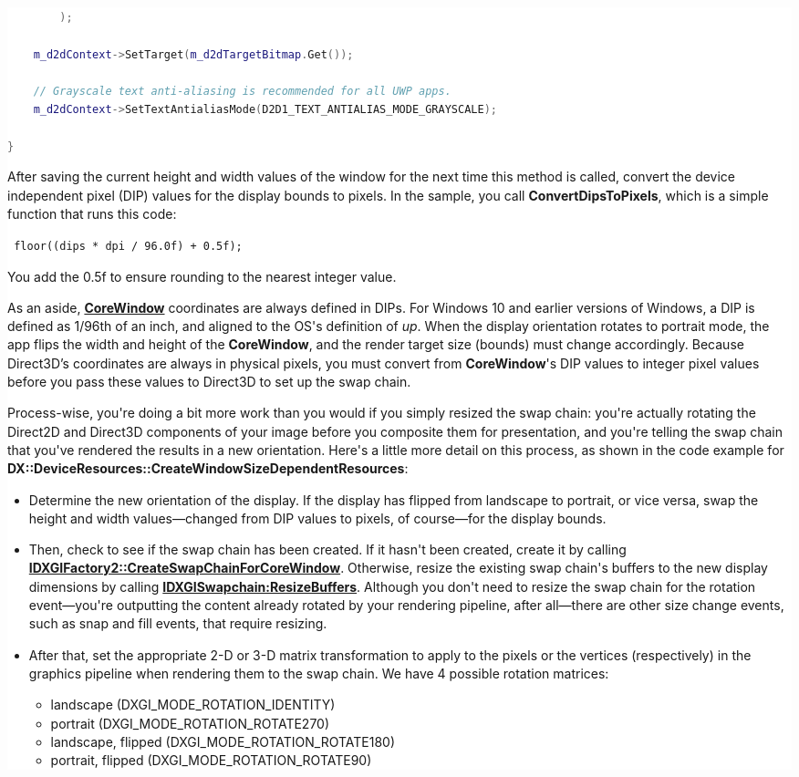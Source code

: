 ```cpp
        );

    m_d2dContext->SetTarget(m_d2dTargetBitmap.Get());

    // Grayscale text anti-aliasing is recommended for all UWP apps.
    m_d2dContext->SetTextAntialiasMode(D2D1_TEXT_ANTIALIAS_MODE_GRAYSCALE);

}

```

After saving the current height and width values of the window for the next time this method is called, convert the device independent pixel (DIP) values for the display bounds to pixels. In the sample, you call **ConvertDipsToPixels**, which is a simple function that runs this code:

` floor((dips * dpi / 96.0f) + 0.5f);`

You add the 0.5f to ensure rounding to the nearest integer value.

As an aside, [**CoreWindow**](https://docs.microsoft.com/uwp/api/Windows.UI.Core.CoreWindow) coordinates are always defined in DIPs. For Windows 10 and earlier versions of Windows, a DIP is defined as 1/96th of an inch, and aligned to the OS's definition of *up*. When the display orientation rotates to portrait mode, the app flips the width and height of the **CoreWindow**, and the render target size (bounds) must change accordingly. Because Direct3D’s coordinates are always in physical pixels, you must convert from **CoreWindow**'s DIP values to integer pixel values before you pass these values to Direct3D to set up the swap chain.

Process-wise, you're doing a bit more work than you would if you simply resized the swap chain: you're actually rotating the Direct2D and Direct3D components of your image before you composite them for presentation, and you're telling the swap chain that you've rendered the results in a new orientation. Here's a little more detail on this process, as shown in the code example for **DX::DeviceResources::CreateWindowSizeDependentResources**:

-   Determine the new orientation of the display. If the display has flipped from landscape to portrait, or vice versa, swap the height and width values—changed from DIP values to pixels, of course—for the display bounds.

-   Then, check to see if the swap chain has been created. If it hasn't been created, create it by calling [**IDXGIFactory2::CreateSwapChainForCoreWindow**](https://docs.microsoft.com/windows/desktop/api/dxgi1_2/nf-dxgi1_2-idxgifactory2-createswapchainforcorewindow). Otherwise, resize the existing swap chain's buffers to the new display dimensions by calling [**IDXGISwapchain:ResizeBuffers**](https://docs.microsoft.com/windows/desktop/api/dxgi/nf-dxgi-idxgiswapchain-resizebuffers). Although you don't need to resize the swap chain for the rotation event—you're outputting the content already rotated by your rendering pipeline, after all—there are other size change events, such as snap and fill events, that require resizing.

-   After that, set the appropriate 2-D or 3-D matrix transformation to apply to the pixels or the vertices (respectively) in the graphics pipeline when rendering them to the swap chain. We have 4 possible rotation matrices:

    -   landscape (DXGI\_MODE\_ROTATION\_IDENTITY)
    -   portrait (DXGI\_MODE\_ROTATION\_ROTATE270)
    -   landscape, flipped (DXGI\_MODE\_ROTATION\_ROTATE180)
    -   portrait, flipped (DXGI\_MODE\_ROTATION\_ROTATE90)
